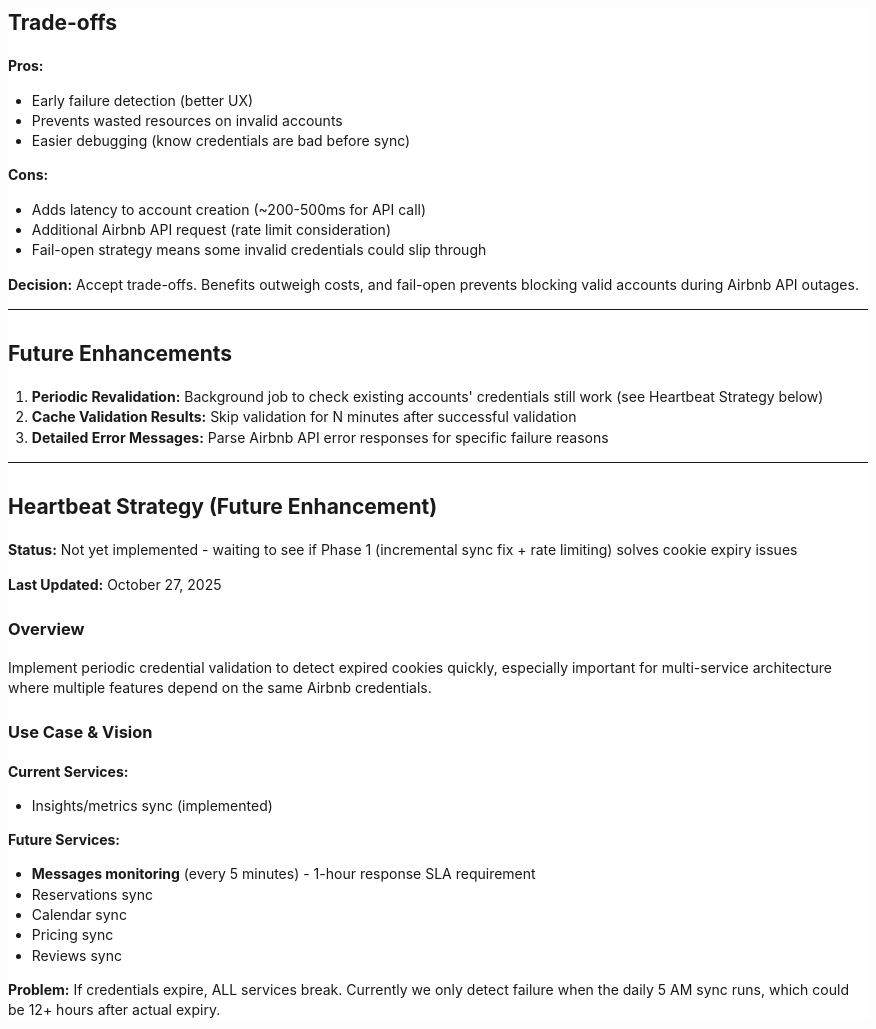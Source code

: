 
## Trade-offs

**Pros:**
- Early failure detection (better UX)
- Prevents wasted resources on invalid accounts
- Easier debugging (know credentials are bad before sync)

**Cons:**
- Adds latency to account creation (~200-500ms for API call)
- Additional Airbnb API request (rate limit consideration)
- Fail-open strategy means some invalid credentials could slip through

**Decision:** Accept trade-offs. Benefits outweigh costs, and fail-open prevents blocking valid accounts during Airbnb API outages.

---

## Future Enhancements

1. **Periodic Revalidation:** Background job to check existing accounts' credentials still work (see Heartbeat Strategy below)
2. **Cache Validation Results:** Skip validation for N minutes after successful validation
3. **Detailed Error Messages:** Parse Airbnb API error responses for specific failure reasons

---

## Heartbeat Strategy (Future Enhancement)

**Status:** Not yet implemented - waiting to see if Phase 1 (incremental sync fix + rate limiting) solves cookie expiry issues

**Last Updated:** October 27, 2025

### Overview

Implement periodic credential validation to detect expired cookies quickly, especially important for multi-service architecture where multiple features depend on the same Airbnb credentials.

### Use Case & Vision

**Current Services:**
- Insights/metrics sync (implemented)

**Future Services:**
- **Messages monitoring** (every 5 minutes) - 1-hour response SLA requirement
- Reservations sync
- Calendar sync
- Pricing sync
- Reviews sync

**Problem:** If credentials expire, ALL services break. Currently we only detect failure when the daily 5 AM sync runs, which could be 12+ hours after actual expiry.
